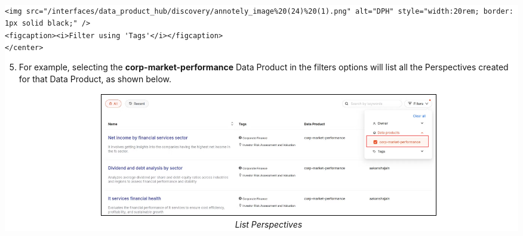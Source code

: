     <img src="/interfaces/data_product_hub/discovery/annotely_image%20(24)%20(1).png" alt="DPH" style="width:20rem; border: 1px solid black;" />
    <figcaption><i>Filter using 'Tags'</i></figcaption>
    </center>

    
    
5. For example, selecting the **corp-market-performance** Data Product in the filters options will list all the Perspectives created for that Data Product, as shown below.

    
    <center>
    <img src="/interfaces/data_product_hub/discovery/annotely_image%20(26)%20(1).png" alt="DPH" style="width:40rem; border: 1px solid black;" />
    <figcaption><i>List Perspectives</i></figcaption>
    </center>
